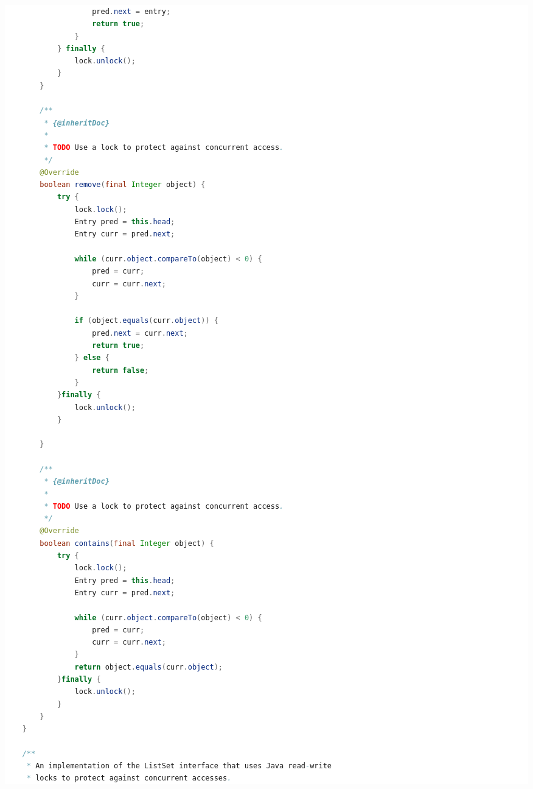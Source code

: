 ```Java
                    pred.next = entry;
                    return true;
                }
            } finally {
                lock.unlock();
            }
        }

        /**
         * {@inheritDoc}
         *
         * TODO Use a lock to protect against concurrent access.
         */
        @Override
        boolean remove(final Integer object) {
            try {
                lock.lock();
                Entry pred = this.head;
                Entry curr = pred.next;

                while (curr.object.compareTo(object) < 0) {
                    pred = curr;
                    curr = curr.next;
                }

                if (object.equals(curr.object)) {
                    pred.next = curr.next;
                    return true;
                } else {
                    return false;
                }
            }finally {
                lock.unlock();
            }

        }

        /**
         * {@inheritDoc}
         *
         * TODO Use a lock to protect against concurrent access.
         */
        @Override
        boolean contains(final Integer object) {
            try {
                lock.lock();
                Entry pred = this.head;
                Entry curr = pred.next;

                while (curr.object.compareTo(object) < 0) {
                    pred = curr;
                    curr = curr.next;
                }
                return object.equals(curr.object);
            }finally {
                lock.unlock();
            }
        }
    }

    /**
     * An implementation of the ListSet interface that uses Java read-write
     * locks to protect against concurrent accesses.
```
